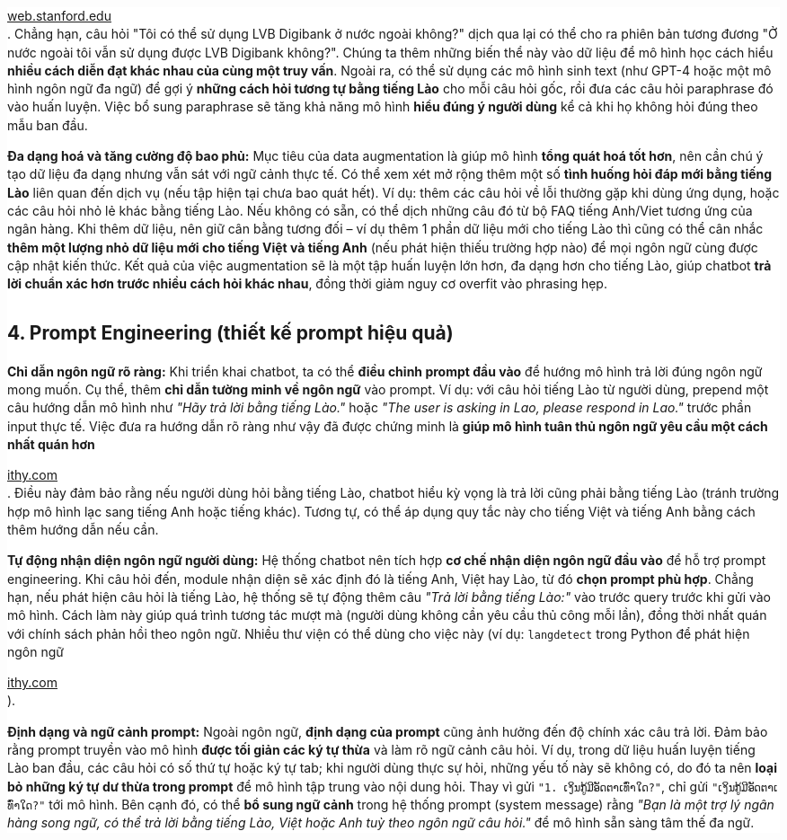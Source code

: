 [web.stanford.edu](https://web.stanford.edu/class/archive/cs/cs224n/cs224n.1234/final-reports/final-report-169899078.pdf#:~:text=for%20creating%20new%20data,example%20specified%20by%20the%20constraints)  
. Chẳng hạn, câu hỏi "Tôi có thể sử dụng LVB Digibank ở nước ngoài không?" dịch qua lại có thể cho ra phiên bản tương đương "Ở nước ngoài tôi vẫn sử dụng được LVB Digibank không?". Chúng ta thêm những biến thể này vào dữ liệu để mô hình học cách hiểu **nhiều cách diễn đạt khác nhau của cùng một truy vấn**. Ngoài ra, có thể sử dụng các mô hình sinh text (như GPT-4 hoặc một mô hình ngôn ngữ đa ngữ) để gợi ý **những cách hỏi tương tự bằng tiếng Lào** cho mỗi câu hỏi gốc, rồi đưa các câu hỏi paraphrase đó vào huấn luyện. Việc bổ sung paraphrase sẽ tăng khả năng mô hình **hiểu đúng ý người dùng** kể cả khi họ không hỏi đúng theo mẫu ban đầu.

**Đa dạng hoá và tăng cường độ bao phủ:** Mục tiêu của data augmentation là giúp mô hình **tổng quát hoá tốt hơn**, nên cần chú ý tạo dữ liệu đa dạng nhưng vẫn sát với ngữ cảnh thực tế. Có thể xem xét mở rộng thêm một số **tình huống hỏi đáp mới bằng tiếng Lào** liên quan đến dịch vụ (nếu tập hiện tại chưa bao quát hết). Ví dụ: thêm các câu hỏi về lỗi thường gặp khi dùng ứng dụng, hoặc các câu hỏi nhỏ lẻ khác bằng tiếng Lào. Nếu không có sẵn, có thể dịch những câu đó từ bộ FAQ tiếng Anh/Viet tương ứng của ngân hàng. Khi thêm dữ liệu, nên giữ cân bằng tương đối – ví dụ thêm 1 phần dữ liệu mới cho tiếng Lào thì cũng có thể cân nhắc **thêm một lượng nhỏ dữ liệu mới cho tiếng Việt và tiếng Anh** (nếu phát hiện thiếu trường hợp nào) để mọi ngôn ngữ cùng được cập nhật kiến thức. Kết quả của việc augmentation sẽ là một tập huấn luyện lớn hơn, đa dạng hơn cho tiếng Lào, giúp chatbot **trả lời chuẩn xác hơn trước nhiều cách hỏi khác nhau**, đồng thời giảm nguy cơ overfit vào phrasing hẹp.

## **4\. Prompt Engineering (thiết kế prompt hiệu quả)**

**Chỉ dẫn ngôn ngữ rõ ràng:** Khi triển khai chatbot, ta có thể **điều chỉnh prompt đầu vào** để hướng mô hình trả lời đúng ngôn ngữ mong muốn. Cụ thể, thêm **chỉ dẫn tường minh về ngôn ngữ** vào prompt. Ví dụ: với câu hỏi tiếng Lào từ người dùng, prepend một câu hướng dẫn mô hình như *"Hãy trả lời bằng tiếng Lào."* hoặc *"The user is asking in Lao, please respond in Lao."* trước phần input thực tế. Việc đưa ra hướng dẫn rõ ràng như vậy đã được chứng minh là **giúp mô hình tuân thủ ngôn ngữ yêu cầu một cách nhất quán hơn**​

[ithy.com](https://ithy.com/article/prompt-llm-language-consistency-o3kegkat#:~:text=,guidance%2C%20fosters%20reliable%20multilingual%20interactions)  
. Điều này đảm bảo rằng nếu người dùng hỏi bằng tiếng Lào, chatbot hiểu kỳ vọng là trả lời cũng phải bằng tiếng Lào (tránh trường hợp mô hình lạc sang tiếng Anh hoặc tiếng khác). Tương tự, có thể áp dụng quy tắc này cho tiếng Việt và tiếng Anh bằng cách thêm hướng dẫn nếu cần.

**Tự động nhận diện ngôn ngữ người dùng:** Hệ thống chatbot nên tích hợp **cơ chế nhận diện ngôn ngữ đầu vào** để hỗ trợ prompt engineering. Khi câu hỏi đến, module nhận diện sẽ xác định đó là tiếng Anh, Việt hay Lào, từ đó **chọn prompt phù hợp**. Chẳng hạn, nếu phát hiện câu hỏi là tiếng Lào, hệ thống sẽ tự động thêm câu *"Trả lời bằng tiếng Lào:"* vào trước query trước khi gửi vào mô hình. Cách làm này giúp quá trình tương tác mượt mà (người dùng không cần yêu cầu thủ công mỗi lần), đồng thời nhất quán với chính sách phản hồi theo ngôn ngữ. Nhiều thư viện có thể dùng cho việc này (ví dụ: `langdetect` trong Python để phát hiện ngôn ngữ​

[ithy.com](https://ithy.com/article/prompt-llm-language-consistency-o3kegkat#:~:text=Implementing%20language%20detection%20mechanisms%20is,the%20LLM%20to%20respond%20accordingly)  
).

**Định dạng và ngữ cảnh prompt:** Ngoài ngôn ngữ, **định dạng của prompt** cũng ảnh hưởng đến độ chính xác câu trả lời. Đảm bảo rằng prompt truyền vào mô hình **được tối giản các ký tự thừa** và làm rõ ngữ cảnh câu hỏi. Ví dụ, trong dữ liệu huấn luyện tiếng Lào ban đầu, các câu hỏi có số thứ tự hoặc ký tự tab; khi người dùng thực sự hỏi, những yếu tố này sẽ không có, do đó ta nên **loại bỏ những ký tự dư thừa trong prompt** để mô hình tập trung vào nội dung hỏi. Thay vì gửi `"1. ເງິນກູ້ມີອັດຕາເທົ່າໃດ?"`, chỉ gửi `"ເງິນກູ້ມີອັດຕາເທົ່າໃດ?"` tới mô hình. Bên cạnh đó, có thể **bổ sung ngữ cảnh** trong hệ thống prompt (system message) rằng *"Bạn là một trợ lý ngân hàng song ngữ, có thể trả lời bằng tiếng Lào, Việt hoặc Anh tuỳ theo ngôn ngữ câu hỏi."* để mô hình sẵn sàng tâm thế đa ngữ.
